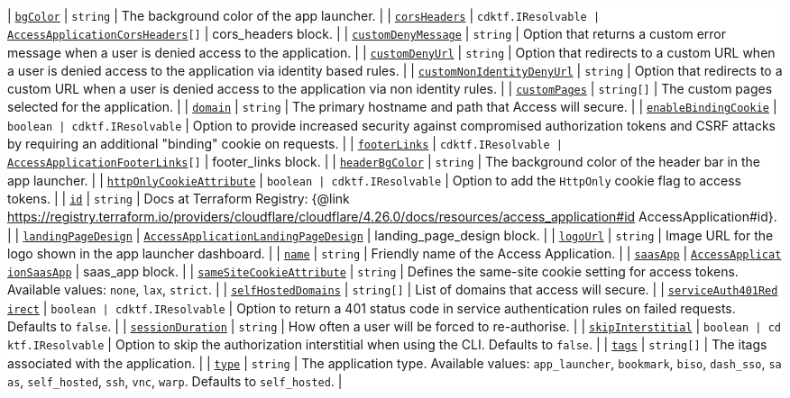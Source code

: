 | <code><a href="#@cdktf/provider-cloudflare.accessApplication.AccessApplicationConfig.property.bgColor">bgColor</a></code> | <code>string</code> | The background color of the app launcher. |
| <code><a href="#@cdktf/provider-cloudflare.accessApplication.AccessApplicationConfig.property.corsHeaders">corsHeaders</a></code> | <code>cdktf.IResolvable \| <a href="#@cdktf/provider-cloudflare.accessApplication.AccessApplicationCorsHeaders">AccessApplicationCorsHeaders</a>[]</code> | cors_headers block. |
| <code><a href="#@cdktf/provider-cloudflare.accessApplication.AccessApplicationConfig.property.customDenyMessage">customDenyMessage</a></code> | <code>string</code> | Option that returns a custom error message when a user is denied access to the application. |
| <code><a href="#@cdktf/provider-cloudflare.accessApplication.AccessApplicationConfig.property.customDenyUrl">customDenyUrl</a></code> | <code>string</code> | Option that redirects to a custom URL when a user is denied access to the application via identity based rules. |
| <code><a href="#@cdktf/provider-cloudflare.accessApplication.AccessApplicationConfig.property.customNonIdentityDenyUrl">customNonIdentityDenyUrl</a></code> | <code>string</code> | Option that redirects to a custom URL when a user is denied access to the application via non identity rules. |
| <code><a href="#@cdktf/provider-cloudflare.accessApplication.AccessApplicationConfig.property.customPages">customPages</a></code> | <code>string[]</code> | The custom pages selected for the application. |
| <code><a href="#@cdktf/provider-cloudflare.accessApplication.AccessApplicationConfig.property.domain">domain</a></code> | <code>string</code> | The primary hostname and path that Access will secure. |
| <code><a href="#@cdktf/provider-cloudflare.accessApplication.AccessApplicationConfig.property.enableBindingCookie">enableBindingCookie</a></code> | <code>boolean \| cdktf.IResolvable</code> | Option to provide increased security against compromised authorization tokens and CSRF attacks by requiring an additional "binding" cookie on requests. |
| <code><a href="#@cdktf/provider-cloudflare.accessApplication.AccessApplicationConfig.property.footerLinks">footerLinks</a></code> | <code>cdktf.IResolvable \| <a href="#@cdktf/provider-cloudflare.accessApplication.AccessApplicationFooterLinks">AccessApplicationFooterLinks</a>[]</code> | footer_links block. |
| <code><a href="#@cdktf/provider-cloudflare.accessApplication.AccessApplicationConfig.property.headerBgColor">headerBgColor</a></code> | <code>string</code> | The background color of the header bar in the app launcher. |
| <code><a href="#@cdktf/provider-cloudflare.accessApplication.AccessApplicationConfig.property.httpOnlyCookieAttribute">httpOnlyCookieAttribute</a></code> | <code>boolean \| cdktf.IResolvable</code> | Option to add the `HttpOnly` cookie flag to access tokens. |
| <code><a href="#@cdktf/provider-cloudflare.accessApplication.AccessApplicationConfig.property.id">id</a></code> | <code>string</code> | Docs at Terraform Registry: {@link https://registry.terraform.io/providers/cloudflare/cloudflare/4.26.0/docs/resources/access_application#id AccessApplication#id}. |
| <code><a href="#@cdktf/provider-cloudflare.accessApplication.AccessApplicationConfig.property.landingPageDesign">landingPageDesign</a></code> | <code><a href="#@cdktf/provider-cloudflare.accessApplication.AccessApplicationLandingPageDesign">AccessApplicationLandingPageDesign</a></code> | landing_page_design block. |
| <code><a href="#@cdktf/provider-cloudflare.accessApplication.AccessApplicationConfig.property.logoUrl">logoUrl</a></code> | <code>string</code> | Image URL for the logo shown in the app launcher dashboard. |
| <code><a href="#@cdktf/provider-cloudflare.accessApplication.AccessApplicationConfig.property.name">name</a></code> | <code>string</code> | Friendly name of the Access Application. |
| <code><a href="#@cdktf/provider-cloudflare.accessApplication.AccessApplicationConfig.property.saasApp">saasApp</a></code> | <code><a href="#@cdktf/provider-cloudflare.accessApplication.AccessApplicationSaasApp">AccessApplicationSaasApp</a></code> | saas_app block. |
| <code><a href="#@cdktf/provider-cloudflare.accessApplication.AccessApplicationConfig.property.sameSiteCookieAttribute">sameSiteCookieAttribute</a></code> | <code>string</code> | Defines the same-site cookie setting for access tokens. Available values: `none`, `lax`, `strict`. |
| <code><a href="#@cdktf/provider-cloudflare.accessApplication.AccessApplicationConfig.property.selfHostedDomains">selfHostedDomains</a></code> | <code>string[]</code> | List of domains that access will secure. |
| <code><a href="#@cdktf/provider-cloudflare.accessApplication.AccessApplicationConfig.property.serviceAuth401Redirect">serviceAuth401Redirect</a></code> | <code>boolean \| cdktf.IResolvable</code> | Option to return a 401 status code in service authentication rules on failed requests. Defaults to `false`. |
| <code><a href="#@cdktf/provider-cloudflare.accessApplication.AccessApplicationConfig.property.sessionDuration">sessionDuration</a></code> | <code>string</code> | How often a user will be forced to re-authorise. |
| <code><a href="#@cdktf/provider-cloudflare.accessApplication.AccessApplicationConfig.property.skipInterstitial">skipInterstitial</a></code> | <code>boolean \| cdktf.IResolvable</code> | Option to skip the authorization interstitial when using the CLI. Defaults to `false`. |
| <code><a href="#@cdktf/provider-cloudflare.accessApplication.AccessApplicationConfig.property.tags">tags</a></code> | <code>string[]</code> | The itags associated with the application. |
| <code><a href="#@cdktf/provider-cloudflare.accessApplication.AccessApplicationConfig.property.type">type</a></code> | <code>string</code> | The application type. Available values: `app_launcher`, `bookmark`, `biso`, `dash_sso`, `saas`, `self_hosted`, `ssh`, `vnc`, `warp`. Defaults to `self_hosted`. |